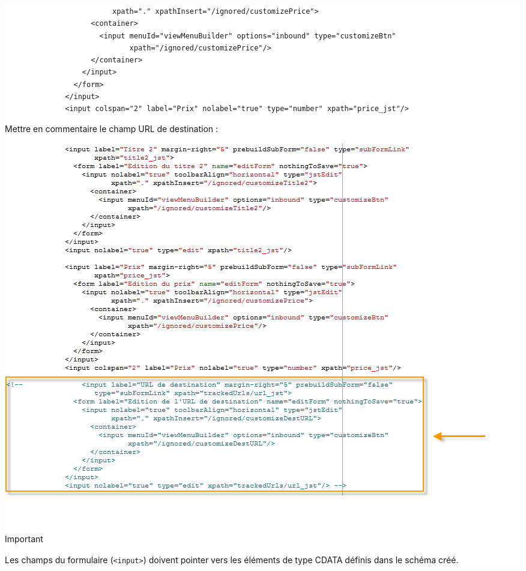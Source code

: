    ```
                            xpath="." xpathInsert="/ignored/customizePrice">
                       <container>
                         <input menuId="viewMenuBuilder" options="inbound" type="customizeBtn"
                                xpath="/ignored/customizePrice"/>
                       </container>
                     </input>
                   </form>
                 </input>
                 <input colspan="2" label="Prix" nolabel="true" type="number" xpath="price_jst"/>
   ```

   Mettre en commentaire le champ URL de destination :

   ![](assets/interaction_xmlmode_form_001.png)

   >[!IMPORTANT]
   >
   >Les champs du formulaire (`<input>`) doivent pointer vers les éléments de type CDATA définis dans le schéma créé.
